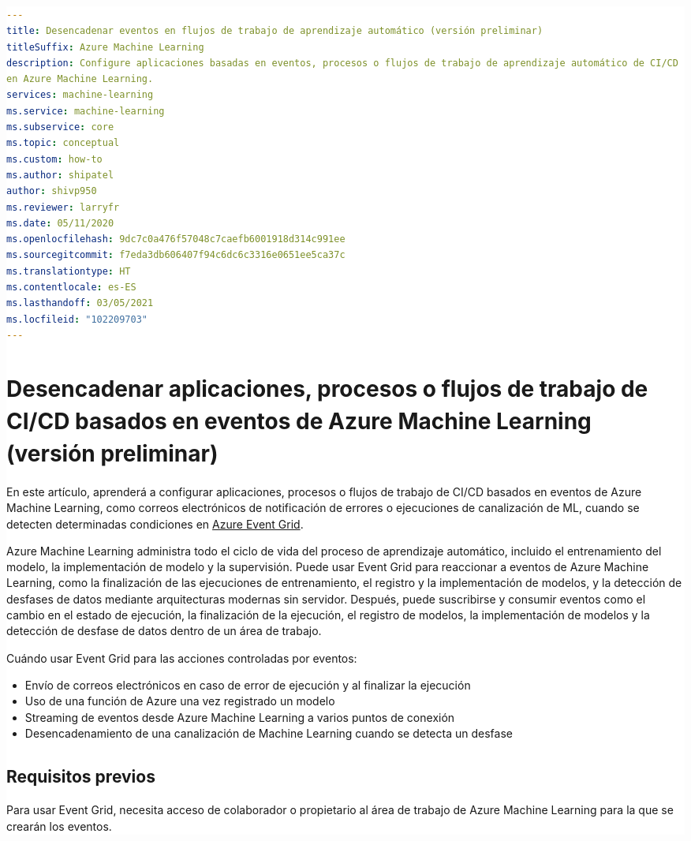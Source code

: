 ```yaml
---
title: Desencadenar eventos en flujos de trabajo de aprendizaje automático (versión preliminar)
titleSuffix: Azure Machine Learning
description: Configure aplicaciones basadas en eventos, procesos o flujos de trabajo de aprendizaje automático de CI/CD en Azure Machine Learning.
services: machine-learning
ms.service: machine-learning
ms.subservice: core
ms.topic: conceptual
ms.custom: how-to
ms.author: shipatel
author: shivp950
ms.reviewer: larryfr
ms.date: 05/11/2020
ms.openlocfilehash: 9dc7c0a476f57048c7caefb6001918d314c991ee
ms.sourcegitcommit: f7eda3db606407f94c6dc6c3316e0651ee5ca37c
ms.translationtype: HT
ms.contentlocale: es-ES
ms.lasthandoff: 03/05/2021
ms.locfileid: "102209703"
---
```

# <a name="trigger-applications-processes-or-cicd-workflows-based-on-azure-machine-learning-events-preview"></a>Desencadenar aplicaciones, procesos o flujos de trabajo de CI/CD basados en eventos de Azure Machine Learning (versión preliminar)

En este artículo, aprenderá a configurar aplicaciones, procesos o flujos de trabajo de CI/CD basados en eventos de Azure Machine Learning, como correos electrónicos de notificación de errores o ejecuciones de canalización de ML, cuando se detecten determinadas condiciones en [Azure Event Grid](../event-grid/index.yml).

Azure Machine Learning administra todo el ciclo de vida del proceso de aprendizaje automático, incluido el entrenamiento del modelo, la implementación de modelo y la supervisión. Puede usar Event Grid para reaccionar a eventos de Azure Machine Learning, como la finalización de las ejecuciones de entrenamiento, el registro y la implementación de modelos, y la detección de desfases de datos mediante arquitecturas modernas sin servidor. Después, puede suscribirse y consumir eventos como el cambio en el estado de ejecución, la finalización de la ejecución, el registro de modelos, la implementación de modelos y la detección de desfase de datos dentro de un área de trabajo.

Cuándo usar Event Grid para las acciones controladas por eventos:
* Envío de correos electrónicos en caso de error de ejecución y al finalizar la ejecución
* Uso de una función de Azure una vez registrado un modelo
* Streaming de eventos desde Azure Machine Learning a varios puntos de conexión
* Desencadenamiento de una canalización de Machine Learning cuando se detecta un desfase

## <a name="prerequisites"></a>Requisitos previos
Para usar Event Grid, necesita acceso de colaborador o propietario al área de trabajo de Azure Machine Learning para la que se crearán los eventos.
